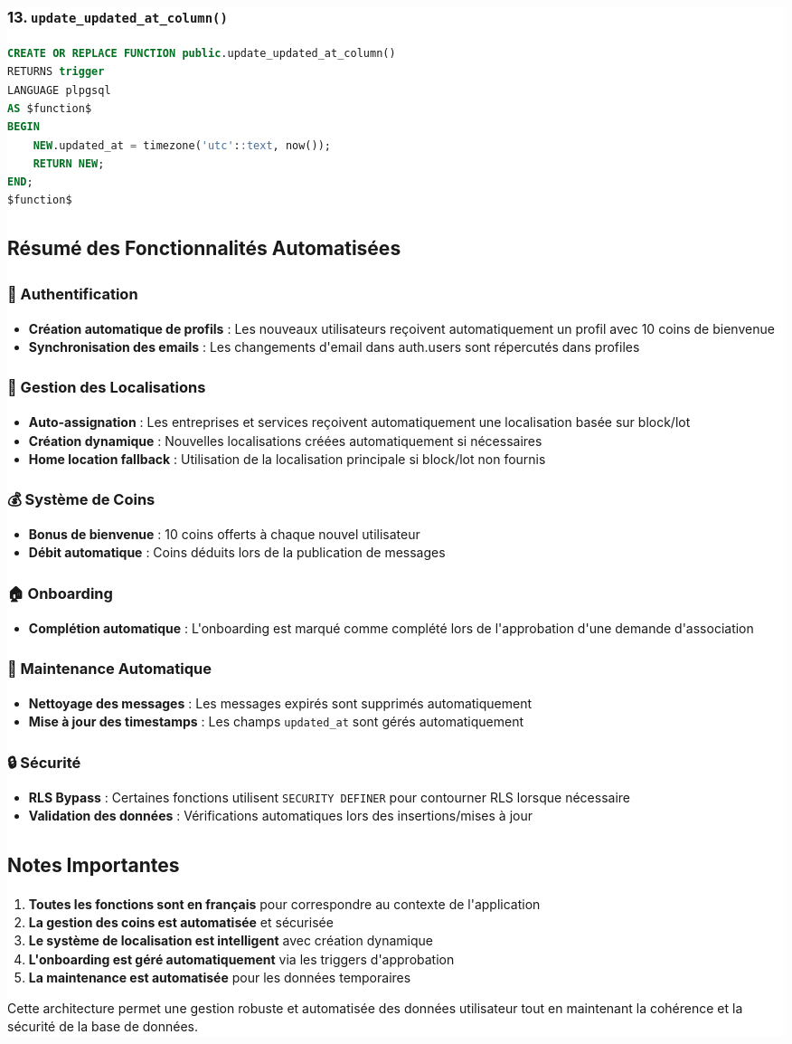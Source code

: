 ### 13. `update_updated_at_column()`
```sql
CREATE OR REPLACE FUNCTION public.update_updated_at_column()
RETURNS trigger
LANGUAGE plpgsql
AS $function$
BEGIN
    NEW.updated_at = timezone('utc'::text, now());
    RETURN NEW;
END;
$function$
```

## Résumé des Fonctionnalités Automatisées

### 🔐 Authentification
- **Création automatique de profils** : Les nouveaux utilisateurs reçoivent automatiquement un profil avec 10 coins de bienvenue
- **Synchronisation des emails** : Les changements d'email dans auth.users sont répercutés dans profiles

### 📍 Gestion des Localisations
- **Auto-assignation** : Les entreprises et services reçoivent automatiquement une localisation basée sur block/lot
- **Création dynamique** : Nouvelles localisations créées automatiquement si nécessaires
- **Home location fallback** : Utilisation de la localisation principale si block/lot non fournis

### 💰 Système de Coins
- **Bonus de bienvenue** : 10 coins offerts à chaque nouvel utilisateur
- **Débit automatique** : Coins déduits lors de la publication de messages

### 🏠 Onboarding
- **Complétion automatique** : L'onboarding est marqué comme complété lors de l'approbation d'une demande d'association

### 🧹 Maintenance Automatique
- **Nettoyage des messages** : Les messages expirés sont supprimés automatiquement
- **Mise à jour des timestamps** : Les champs `updated_at` sont gérés automatiquement

### 🔒 Sécurité
- **RLS Bypass** : Certaines fonctions utilisent `SECURITY DEFINER` pour contourner RLS lorsque nécessaire
- **Validation des données** : Vérifications automatiques lors des insertions/mises à jour

## Notes Importantes

1. **Toutes les fonctions sont en français** pour correspondre au contexte de l'application
2. **La gestion des coins est automatisée** et sécurisée
3. **Le système de localisation est intelligent** avec création dynamique
4. **L'onboarding est géré automatiquement** via les triggers d'approbation
5. **La maintenance est automatisée** pour les données temporaires

Cette architecture permet une gestion robuste et automatisée des données utilisateur tout en maintenant la cohérence et la sécurité de la base de données.